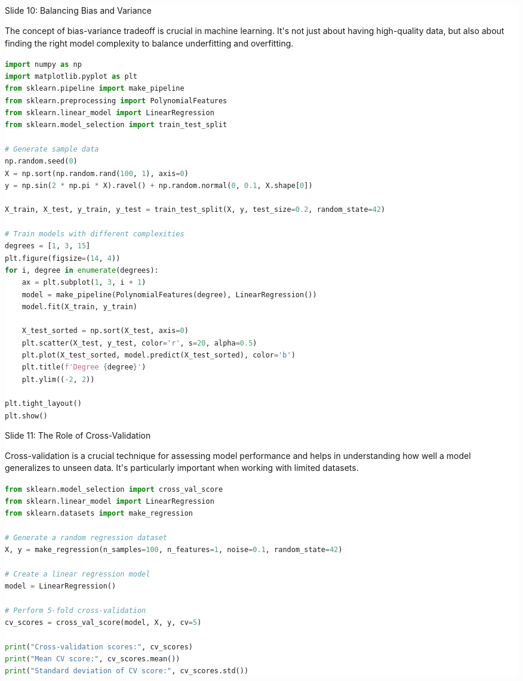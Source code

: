 
Slide 10: Balancing Bias and Variance

The concept of bias-variance tradeoff is crucial in machine learning. It's not just about having high-quality data, but also about finding the right model complexity to balance underfitting and overfitting.

```python
import numpy as np
import matplotlib.pyplot as plt
from sklearn.pipeline import make_pipeline
from sklearn.preprocessing import PolynomialFeatures
from sklearn.linear_model import LinearRegression
from sklearn.model_selection import train_test_split

# Generate sample data
np.random.seed(0)
X = np.sort(np.random.rand(100, 1), axis=0)
y = np.sin(2 * np.pi * X).ravel() + np.random.normal(0, 0.1, X.shape[0])

X_train, X_test, y_train, y_test = train_test_split(X, y, test_size=0.2, random_state=42)

# Train models with different complexities
degrees = [1, 3, 15]
plt.figure(figsize=(14, 4))
for i, degree in enumerate(degrees):
    ax = plt.subplot(1, 3, i + 1)
    model = make_pipeline(PolynomialFeatures(degree), LinearRegression())
    model.fit(X_train, y_train)
    
    X_test_sorted = np.sort(X_test, axis=0)
    plt.scatter(X_test, y_test, color='r', s=20, alpha=0.5)
    plt.plot(X_test_sorted, model.predict(X_test_sorted), color='b')
    plt.title(f'Degree {degree}')
    plt.ylim((-2, 2))
    
plt.tight_layout()
plt.show()
```

Slide 11: The Role of Cross-Validation

Cross-validation is a crucial technique for assessing model performance and helps in understanding how well a model generalizes to unseen data. It's particularly important when working with limited datasets.

```python
from sklearn.model_selection import cross_val_score
from sklearn.linear_model import LinearRegression
from sklearn.datasets import make_regression

# Generate a random regression dataset
X, y = make_regression(n_samples=100, n_features=1, noise=0.1, random_state=42)

# Create a linear regression model
model = LinearRegression()

# Perform 5-fold cross-validation
cv_scores = cross_val_score(model, X, y, cv=5)

print("Cross-validation scores:", cv_scores)
print("Mean CV score:", cv_scores.mean())
print("Standard deviation of CV score:", cv_scores.std())
```
